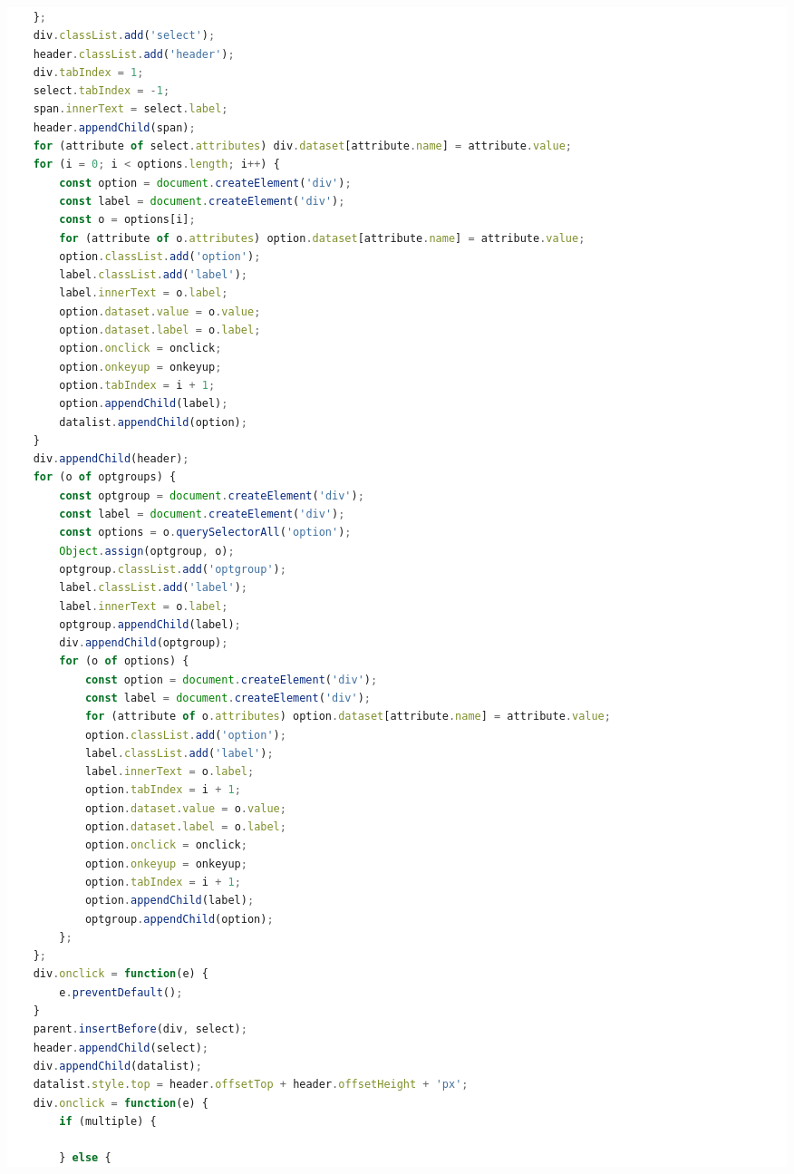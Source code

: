 ```js
    };
    div.classList.add('select');
    header.classList.add('header');
    div.tabIndex = 1;
    select.tabIndex = -1;
    span.innerText = select.label;
    header.appendChild(span);
    for (attribute of select.attributes) div.dataset[attribute.name] = attribute.value;
    for (i = 0; i < options.length; i++) {
        const option = document.createElement('div');
        const label = document.createElement('div');
        const o = options[i];
        for (attribute of o.attributes) option.dataset[attribute.name] = attribute.value;
        option.classList.add('option');
        label.classList.add('label');
        label.innerText = o.label;
        option.dataset.value = o.value;
        option.dataset.label = o.label;
        option.onclick = onclick;
        option.onkeyup = onkeyup;
        option.tabIndex = i + 1;
        option.appendChild(label);
        datalist.appendChild(option);
    }
    div.appendChild(header);
    for (o of optgroups) {
        const optgroup = document.createElement('div');
        const label = document.createElement('div');
        const options = o.querySelectorAll('option');
        Object.assign(optgroup, o);
        optgroup.classList.add('optgroup');
        label.classList.add('label');
        label.innerText = o.label;
        optgroup.appendChild(label);
        div.appendChild(optgroup);
        for (o of options) {
            const option = document.createElement('div');
            const label = document.createElement('div');
            for (attribute of o.attributes) option.dataset[attribute.name] = attribute.value;
            option.classList.add('option');
            label.classList.add('label');
            label.innerText = o.label;
            option.tabIndex = i + 1;
            option.dataset.value = o.value;
            option.dataset.label = o.label;
            option.onclick = onclick;
            option.onkeyup = onkeyup;
            option.tabIndex = i + 1;
            option.appendChild(label);
            optgroup.appendChild(option);
        };
    };
    div.onclick = function(e) {
        e.preventDefault();
    }
    parent.insertBefore(div, select);
    header.appendChild(select);
    div.appendChild(datalist);
    datalist.style.top = header.offsetTop + header.offsetHeight + 'px';
    div.onclick = function(e) {
        if (multiple) {

        } else {
```